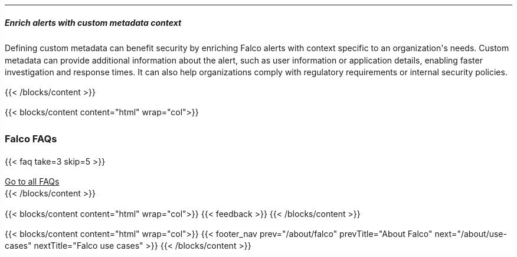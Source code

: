 <hr class="w-100 my-4"/>

##### Enrich alerts with custom metadata context

Defining custom metadata can benefit security by enriching Falco alerts with context specific to an organization's needs. Custom metadata can provide additional information about the alert, such as user information or application details, enabling faster investigation and response times. It can also help organizations comply with regulatory requirements or internal security policies.

{{< /blocks/content >}}

{{< blocks/content content="html" wrap="col">}}
  <h3 class="mb-3">Falco FAQs</h3>

  {{< faq take=3 skip=5 >}}

  <div class="text-center mt-5">
    <a href="/about/faq/" class="text-center btn btn-primary btn-lg">Go to all FAQs</a>
  </div>
{{< /blocks/content >}}

{{< blocks/content content="html" wrap="col">}}
{{< feedback >}}
{{< /blocks/content >}}

{{< blocks/content content="html" wrap="col">}}
{{< footer_nav 
  prev="/about/falco"
  prevTitle="About Falco"
  next="/about/use-cases"
  nextTitle="Falco use cases" >}}
{{< /blocks/content >}}
